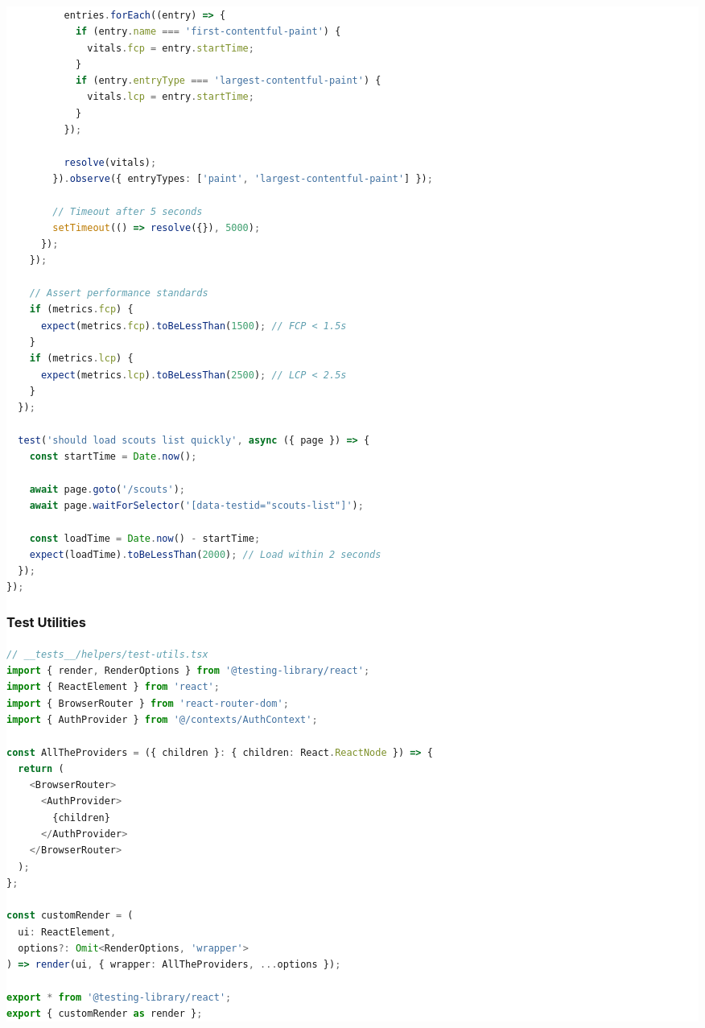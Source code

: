 ```typescript
          entries.forEach((entry) => {
            if (entry.name === 'first-contentful-paint') {
              vitals.fcp = entry.startTime;
            }
            if (entry.entryType === 'largest-contentful-paint') {
              vitals.lcp = entry.startTime;
            }
          });

          resolve(vitals);
        }).observe({ entryTypes: ['paint', 'largest-contentful-paint'] });

        // Timeout after 5 seconds
        setTimeout(() => resolve({}), 5000);
      });
    });

    // Assert performance standards
    if (metrics.fcp) {
      expect(metrics.fcp).toBeLessThan(1500); // FCP < 1.5s
    }
    if (metrics.lcp) {
      expect(metrics.lcp).toBeLessThan(2500); // LCP < 2.5s
    }
  });

  test('should load scouts list quickly', async ({ page }) => {
    const startTime = Date.now();

    await page.goto('/scouts');
    await page.waitForSelector('[data-testid="scouts-list"]');

    const loadTime = Date.now() - startTime;
    expect(loadTime).toBeLessThan(2000); // Load within 2 seconds
  });
});
```

### Test Utilities
```typescript
// __tests__/helpers/test-utils.tsx
import { render, RenderOptions } from '@testing-library/react';
import { ReactElement } from 'react';
import { BrowserRouter } from 'react-router-dom';
import { AuthProvider } from '@/contexts/AuthContext';

const AllTheProviders = ({ children }: { children: React.ReactNode }) => {
  return (
    <BrowserRouter>
      <AuthProvider>
        {children}
      </AuthProvider>
    </BrowserRouter>
  );
};

const customRender = (
  ui: ReactElement,
  options?: Omit<RenderOptions, 'wrapper'>
) => render(ui, { wrapper: AllTheProviders, ...options });

export * from '@testing-library/react';
export { customRender as render };
```